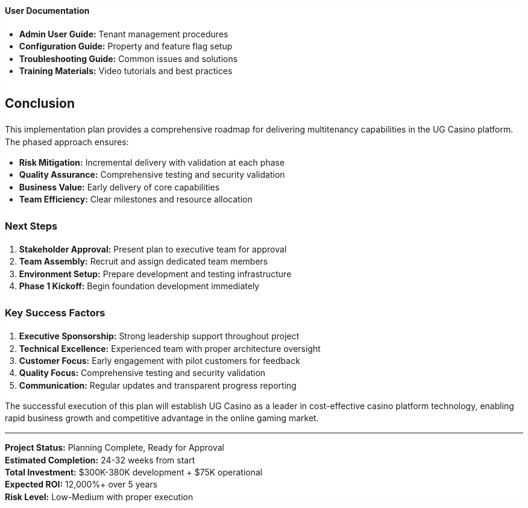 #### User Documentation
- **Admin User Guide:** Tenant management procedures
- **Configuration Guide:** Property and feature flag setup
- **Troubleshooting Guide:** Common issues and solutions
- **Training Materials:** Video tutorials and best practices

## Conclusion

This implementation plan provides a comprehensive roadmap for delivering multitenancy capabilities in the UG Casino platform. The phased approach ensures:

- **Risk Mitigation:** Incremental delivery with validation at each phase
- **Quality Assurance:** Comprehensive testing and security validation
- **Business Value:** Early delivery of core capabilities
- **Team Efficiency:** Clear milestones and resource allocation

### Next Steps

1. **Stakeholder Approval:** Present plan to executive team for approval
2. **Team Assembly:** Recruit and assign dedicated team members
3. **Environment Setup:** Prepare development and testing infrastructure
4. **Phase 1 Kickoff:** Begin foundation development immediately

### Key Success Factors

1. **Executive Sponsorship:** Strong leadership support throughout project
2. **Technical Excellence:** Experienced team with proper architecture oversight  
3. **Customer Focus:** Early engagement with pilot customers for feedback
4. **Quality Focus:** Comprehensive testing and security validation
5. **Communication:** Regular updates and transparent progress reporting

The successful execution of this plan will establish UG Casino as a leader in cost-effective casino platform technology, enabling rapid business growth and competitive advantage in the online gaming market.

---

**Project Status:** Planning Complete, Ready for Approval  
**Estimated Completion:** 24-32 weeks from start  
**Total Investment:** $300K-380K development + $75K operational  
**Expected ROI:** 12,000%+ over 5 years  
**Risk Level:** Low-Medium with proper execution